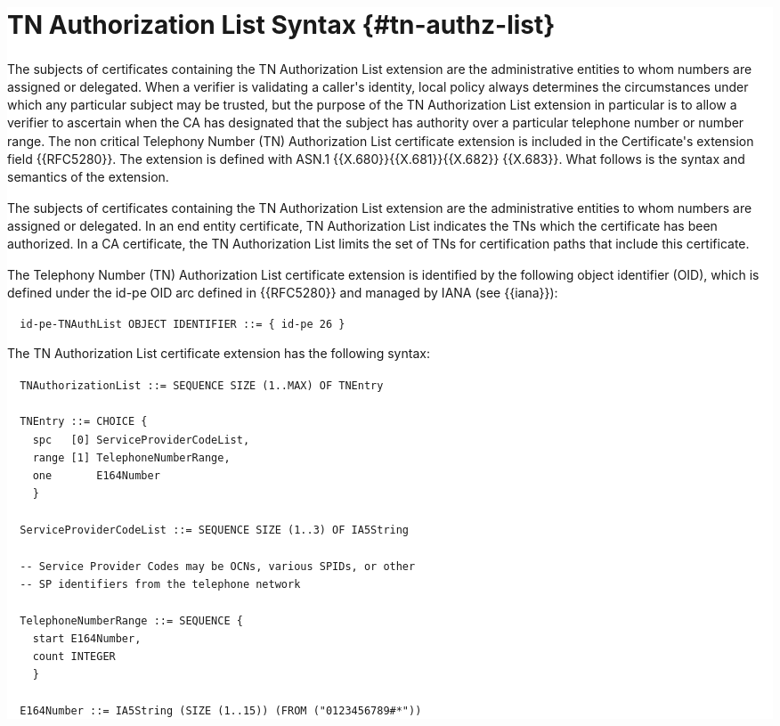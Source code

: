 # TN Authorization List Syntax {#tn-authz-list}

The subjects of certificates containing the TN Authorization List
extension are the administrative entities to whom numbers are
assigned or delegated.  When a verifier is validating a caller's
identity, local policy always determines the circumstances under
which any particular subject may be trusted, but the purpose of the
TN Authorization List extension in particular is to allow a verifier
to ascertain when the CA has designated that the subject has
authority over a particular telephone number or number range.  The
non critical Telephony Number (TN) Authorization List certificate
extension is included in the Certificate's extension field {{RFC5280}}.
The extension is defined with ASN.1 {{X.680}}{{X.681}}{{X.682}}
{{X.683}}.  What follows is the syntax and semantics of the extension.

The subjects of certificates containing the TN Authorization List
extension are the administrative entities to whom numbers are
assigned or delegated.  In an end entity certificate, TN
Authorization List indicates the TNs which the certificate has been
authorized.  In a CA certificate, the TN Authorization List limits
the set of TNs for certification paths that include this certificate.

The Telephony Number (TN) Authorization List certificate extension is
identified by the following object identifier (OID), which is defined
under the id-pe OID arc defined in {{RFC5280}} and managed by IANA (see
{{iana}}):

~~~
  id-pe-TNAuthList OBJECT IDENTIFIER ::= { id-pe 26 }
~~~

The TN Authorization List certificate extension has the following
syntax:

~~~
  TNAuthorizationList ::= SEQUENCE SIZE (1..MAX) OF TNEntry

  TNEntry ::= CHOICE {
    spc   [0] ServiceProviderCodeList,
    range [1] TelephoneNumberRange,
    one       E164Number
    }

  ServiceProviderCodeList ::= SEQUENCE SIZE (1..3) OF IA5String

  -- Service Provider Codes may be OCNs, various SPIDs, or other
  -- SP identifiers from the telephone network

  TelephoneNumberRange ::= SEQUENCE {
    start E164Number,
    count INTEGER
    }

  E164Number ::= IA5String (SIZE (1..15)) (FROM ("0123456789#*"))
~~~
